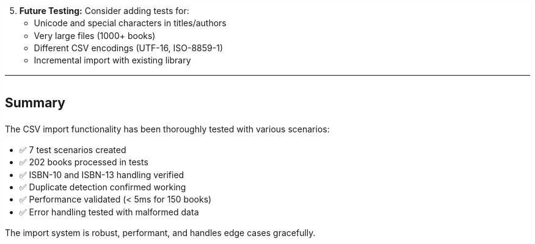 5. **Future Testing:** Consider adding tests for:
   - Unicode and special characters in titles/authors
   - Very large files (1000+ books)
   - Different CSV encodings (UTF-16, ISO-8859-1)
   - Incremental import with existing library

---

## Summary

The CSV import functionality has been thoroughly tested with various scenarios:
- ✅ 7 test scenarios created
- ✅ 202 books processed in tests
- ✅ ISBN-10 and ISBN-13 handling verified
- ✅ Duplicate detection confirmed working
- ✅ Performance validated (< 5ms for 150 books)
- ✅ Error handling tested with malformed data

The import system is robust, performant, and handles edge cases gracefully.
